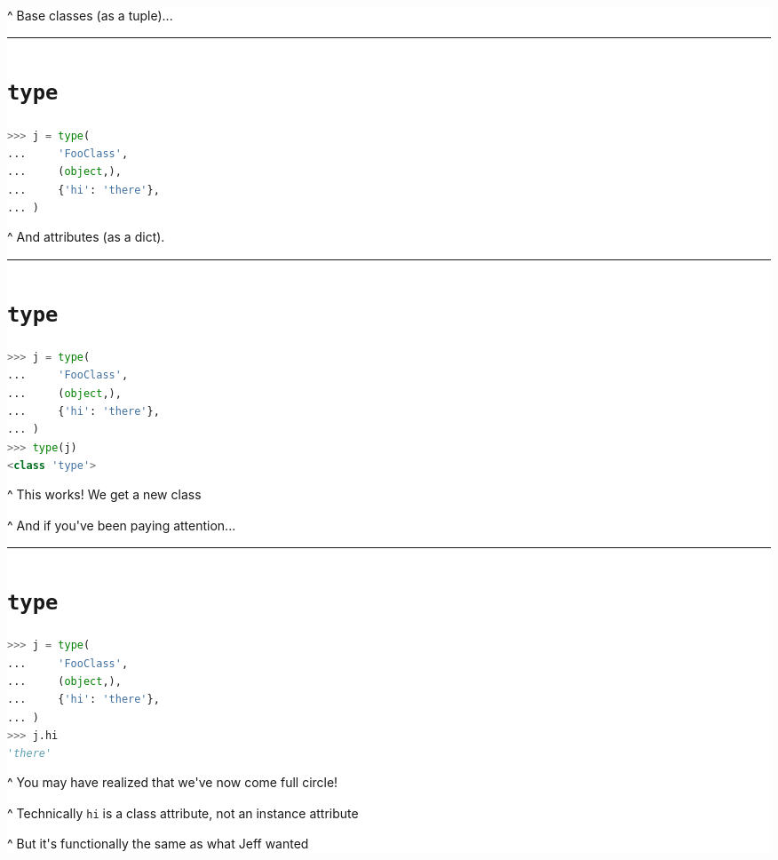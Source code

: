 ^ Base classes (as a tuple)...

---

# `type`

```python
>>> j = type(
...     'FooClass',
...     (object,),
...     {'hi': 'there'},
... )
```

^ And attributes (as a dict).

---

# `type`

```python
>>> j = type(
...     'FooClass',
...     (object,),
...     {'hi': 'there'},
... )
>>> type(j)
<class 'type'>
```

^ This works! We get a new class

^ And if you've been paying attention...

---

# `type`

```python
>>> j = type(
...     'FooClass',
...     (object,),
...     {'hi': 'there'},
... )
>>> j.hi
'there'
```

^ You may have realized that we've now come full circle!

^ Technically `hi` is a class attribute, not an instance attribute

^ But it's functionally the same as what Jeff wanted
